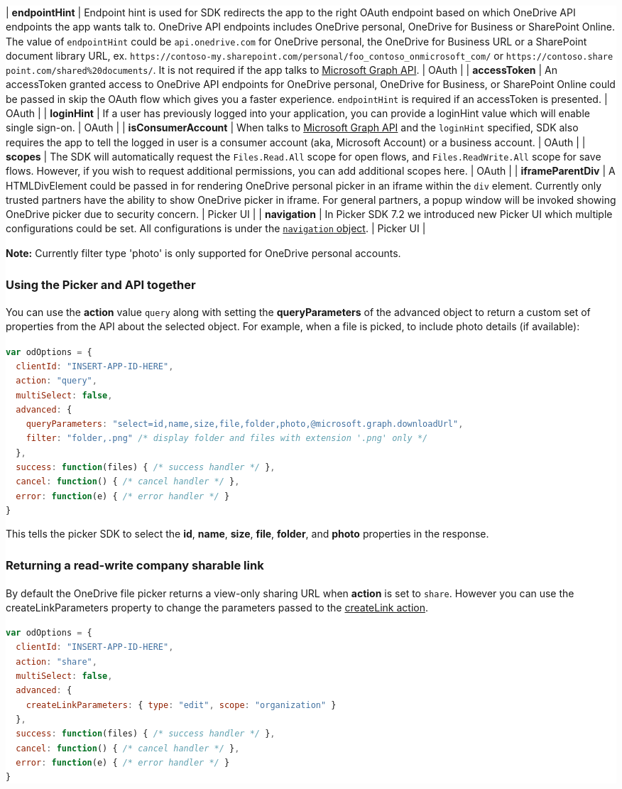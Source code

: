 | **endpointHint**         | Endpoint hint is used for SDK redirects the app to the right OAuth endpoint based on which OneDrive API endpoints the app wants talk to. OneDrive API endpoints includes OneDrive personal, OneDrive for Business or SharePoint Online. The value of `endpointHint` could be `api.onedrive.com` for OneDrive personal, the OneDrive for Business URL or a SharePoint document library URL, ex. `https://contoso-my.sharepoint.com/personal/foo_contoso_onmicrosoft_com/` or `https://contoso.sharepoint.com/shared%20documents/`. It is not required if the app talks to [Microsoft Graph API](https://graph.microsoft.com/). | OAuth                  |
| **accessToken**          | An accessToken granted access to OneDrive API endpoints for OneDrive personal, OneDrive for Business, or SharePoint Online could be passed in skip the OAuth flow which gives you a faster experience. `endpointHint` is required if an accessToken is presented.                                                                                                                                                                                                                                                                                                                                                             | OAuth                  |
| **loginHint**            | If a user has previously logged into your application, you can provide a loginHint value which will enable single sign-on.                                                                                                                                                                                                                                                                                                                                                                                                                                                                                                    | OAuth                  |
| **isConsumerAccount**    | When talks to [Microsoft Graph API](https://graph.microsoft.com/) and the `loginHint` specified, SDK also requires the app to tell the logged in user is a consumer account (aka, Microsoft Account) or a business account.                                                                                                                                                                                                                                                                                                                                                                                                   | OAuth                  |
| **scopes**               | The SDK will automatically request the `Files.Read.All` scope for open flows, and `Files.ReadWrite.All` scope for save flows. However, if you wish to request additional permissions, you can add additional scopes here.  | OAuth                  |
| **iframeParentDiv**      | A HTMLDivElement could be passed in for rendering OneDrive personal picker in an iframe within the `div` element. Currently only trusted partners have the ability to show OneDrive picker in iframe. For general partners, a popup window will be invoked showing OneDrive picker due to security concern.                                                                                                                                                                                                                                                                                                                   | Picker UI              |
| **navigation**           | In Picker SDK 7.2 we introduced new Picker UI which multiple configurations could be set. All configurations is under the [`navigation` object](#customize-capabilities).                                                                                                                                                                                                                                                                                                                                                                                                                                                  | Picker UI              |

**Note:** Currently filter type 'photo' is only supported for OneDrive personal accounts.

### Using the Picker and API together

You can use the **action** value `query` along with setting the **queryParameters** of the advanced object to return a custom set of properties from the API about the selected object.
For example, when a file is picked, to include photo details (if available):

```javascript
var odOptions = {
  clientId: "INSERT-APP-ID-HERE",
  action: "query",
  multiSelect: false,
  advanced: {
    queryParameters: "select=id,name,size,file,folder,photo,@microsoft.graph.downloadUrl",
    filter: "folder,.png" /* display folder and files with extension '.png' only */
  },
  success: function(files) { /* success handler */ },
  cancel: function() { /* cancel handler */ },
  error: function(e) { /* error handler */ }
}
```

This tells the picker SDK to select the **id**, **name**, **size**, **file**, **folder**, and **photo** properties in the response.

### Returning a read-write company sharable link

By default the OneDrive file picker returns a view-only sharing URL when **action** is set to `share`.
However you can use the createLinkParameters property to change the parameters passed to the [createLink action](../../items/sharing_createLink.md).

```javascript
var odOptions = {
  clientId: "INSERT-APP-ID-HERE",
  action: "share",
  multiSelect: false,
  advanced: {
    createLinkParameters: { type: "edit", scope: "organization" }
  },
  success: function(files) { /* success handler */ },
  cancel: function() { /* cancel handler */ },
  error: function(e) { /* error handler */ }
}
```
